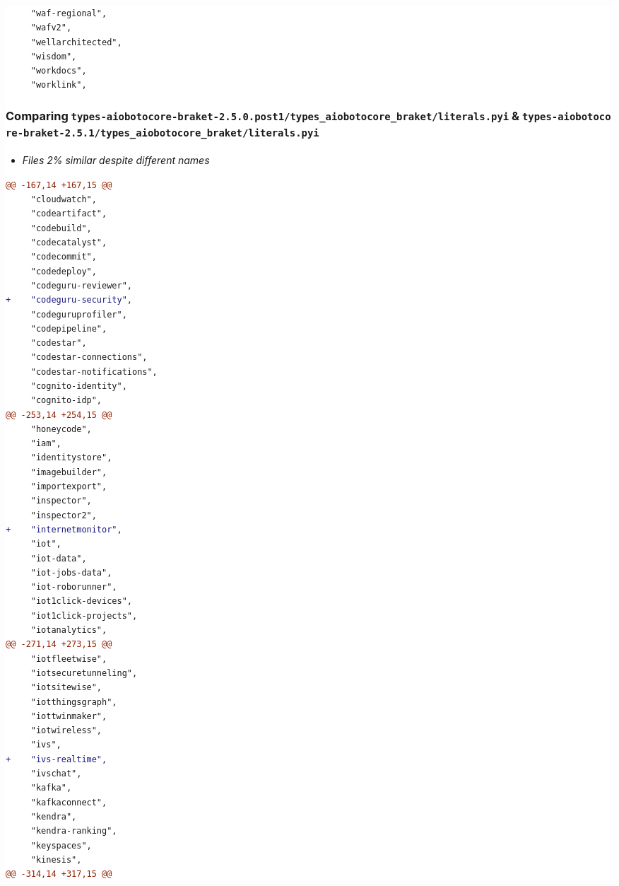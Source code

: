 ```diff
     "waf-regional",
     "wafv2",
     "wellarchitected",
     "wisdom",
     "workdocs",
     "worklink",
```

### Comparing `types-aiobotocore-braket-2.5.0.post1/types_aiobotocore_braket/literals.pyi` & `types-aiobotocore-braket-2.5.1/types_aiobotocore_braket/literals.pyi`

 * *Files 2% similar despite different names*

```diff
@@ -167,14 +167,15 @@
     "cloudwatch",
     "codeartifact",
     "codebuild",
     "codecatalyst",
     "codecommit",
     "codedeploy",
     "codeguru-reviewer",
+    "codeguru-security",
     "codeguruprofiler",
     "codepipeline",
     "codestar",
     "codestar-connections",
     "codestar-notifications",
     "cognito-identity",
     "cognito-idp",
@@ -253,14 +254,15 @@
     "honeycode",
     "iam",
     "identitystore",
     "imagebuilder",
     "importexport",
     "inspector",
     "inspector2",
+    "internetmonitor",
     "iot",
     "iot-data",
     "iot-jobs-data",
     "iot-roborunner",
     "iot1click-devices",
     "iot1click-projects",
     "iotanalytics",
@@ -271,14 +273,15 @@
     "iotfleetwise",
     "iotsecuretunneling",
     "iotsitewise",
     "iotthingsgraph",
     "iottwinmaker",
     "iotwireless",
     "ivs",
+    "ivs-realtime",
     "ivschat",
     "kafka",
     "kafkaconnect",
     "kendra",
     "kendra-ranking",
     "keyspaces",
     "kinesis",
@@ -314,14 +317,15 @@
```